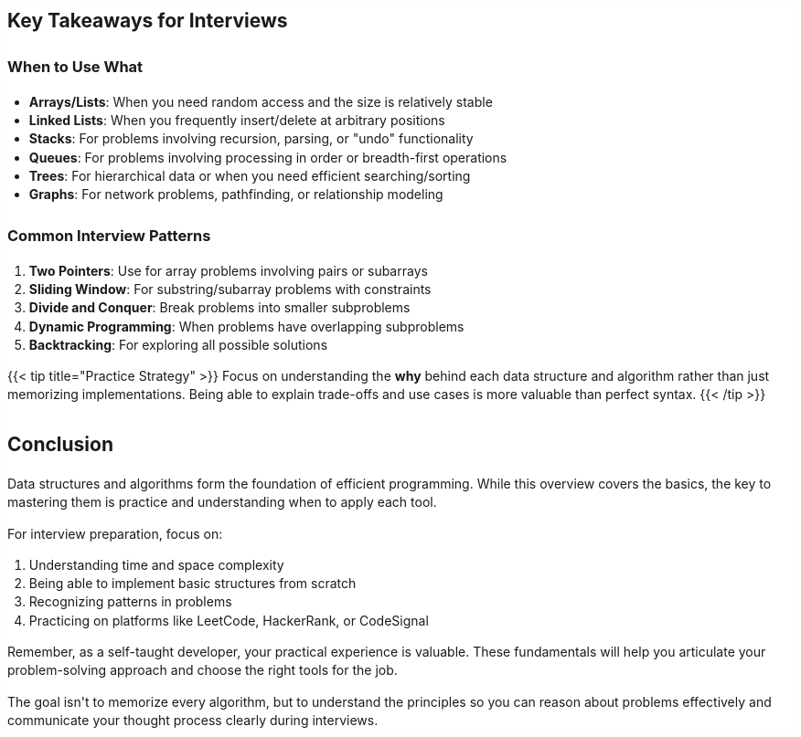 ## Key Takeaways for Interviews

### When to Use What

- **Arrays/Lists**: When you need random access and the size is relatively stable
- **Linked Lists**: When you frequently insert/delete at arbitrary positions
- **Stacks**: For problems involving recursion, parsing, or "undo" functionality
- **Queues**: For problems involving processing in order or breadth-first operations
- **Trees**: For hierarchical data or when you need efficient searching/sorting
- **Graphs**: For network problems, pathfinding, or relationship modeling

### Common Interview Patterns

1. **Two Pointers**: Use for array problems involving pairs or subarrays
2. **Sliding Window**: For substring/subarray problems with constraints
3. **Divide and Conquer**: Break problems into smaller subproblems
4. **Dynamic Programming**: When problems have overlapping subproblems
5. **Backtracking**: For exploring all possible solutions

{{< tip title="Practice Strategy" >}}
Focus on understanding the **why** behind each data structure and algorithm rather than just memorizing implementations. Being able to explain trade-offs and use cases is more valuable than perfect syntax.
{{< /tip >}}

## Conclusion

Data structures and algorithms form the foundation of efficient programming. While this overview covers the basics, the key to mastering them is practice and understanding when to apply each tool.

For interview preparation, focus on:
1. Understanding time and space complexity
2. Being able to implement basic structures from scratch
3. Recognizing patterns in problems
4. Practicing on platforms like LeetCode, HackerRank, or CodeSignal

Remember, as a self-taught developer, your practical experience is valuable. These fundamentals will help you articulate your problem-solving approach and choose the right tools for the job.

The goal isn't to memorize every algorithm, but to understand the principles so you can reason about problems effectively and communicate your thought process clearly during interviews.